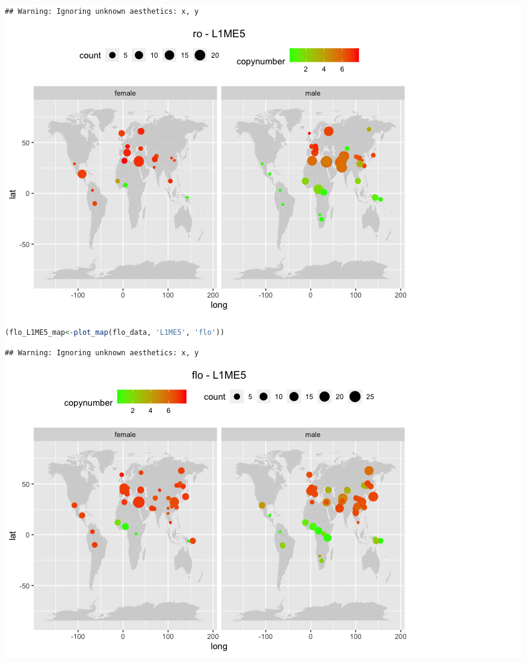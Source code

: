     ## Warning: Ignoring unknown aesthetics: x, y

![](5_HGDP_controls_files/figure-gfm/unnamed-chunk-5-1.png)

``` r
(flo_L1ME5_map<-plot_map(flo_data, 'L1ME5', 'flo'))
```

    ## Warning: Ignoring unknown aesthetics: x, y

![](5_HGDP_controls_files/figure-gfm/unnamed-chunk-5-2.png)
